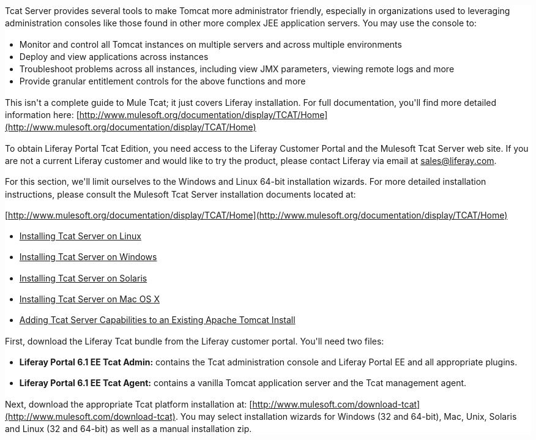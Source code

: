 Tcat Server provides several tools to make Tomcat more administrator friendly,
especially in organizations used to leveraging administration consoles like
those found in other more complex JEE application servers. You may use the
console to:

-   Monitor and control all Tomcat instances on multiple servers and across
    multiple environments 
-   Deploy and view applications across instances
-   Troubleshoot problems across all instances, including view JMX parameters,
    viewing remote logs and more
-   Provide granular entitlement controls for the above functions and more

This isn't a complete guide to Mule Tcat; it just covers Liferay installation.
For full documentation, you'll find more detailed information here:
[http://www.mulesoft.org/documentation/display/TCAT/Home](http://www.mulesoft.org/documentation/display/TCAT/Home)

To obtain Liferay Portal Tcat Edition, you need access to the Liferay Customer
Portal and the Mulesoft Tcat Server web site. If you are not a current Liferay
customer and would like to try the product, please contact Liferay via email at
sales@liferay.com.

For this section, we'll limit ourselves to the Windows and Linux 64-bit
installation wizards. For more detailed installation instructions, please
consult the Mulesoft Tcat Server installation documents located at:

[http://www.mulesoft.org/documentation/display/TCAT/Home](http://www.mulesoft.org/documentation/display/TCAT/Home)

-   [Installing Tcat Server on
    Linux](http://www.mulesoft.org/documentation/display/TCAT/Installing+Tcat+Server+on+Linux)

-   [Installing Tcat Server on
    Windows](http://www.mulesoft.org/documentation/display/TCAT/Installing+Tcat+Server+on+Microsoft+Windows)

-   [Installing Tcat Server on
    Solaris](http://www.mulesoft.org/documentation/display/TCAT/Installing+Tcat+Server+on+Solaris)

-   [Installing Tcat Server on Mac OS
    X](http://www.mulesoft.org/documentation/display/TCAT/Installing+Tcat+Server+on+Mac+OS+X)

-   [Adding Tcat Server Capabilities to an Existing Apache Tomcat
    Install](http://www.mulesoft.org/documentation/display/TCAT/Add+Tcat+Server+Capabilities+to+an+Existing+Tomcat+Install)

First, download the Liferay Tcat bundle from the Liferay customer portal. You'll
need two files:

-   **Liferay Portal 6.1 EE Tcat Admin:** contains the Tcat administration
    console and Liferay Portal EE and all appropriate plugins.

-   **Liferay Portal 6.1 EE Tcat Agent:** contains a vanilla Tomcat application
    server and the Tcat management agent.

Next, download the appropriate Tcat platform installation at:
[http://www.mulesoft.com/download-tcat](http://www.mulesoft.com/download-tcat).
You may select installation wizards for Windows (32 and 64-bit), Mac, Unix,
Solaris and Linux (32 and 64-bit) as well as a manual installation zip.
